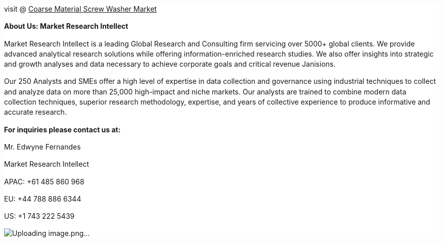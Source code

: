 visit&nbsp;@</strong>&nbsp;</span><span class="font-[700]"><a href="https://www.marketresearchintellect.com/product/coarse-material-screw-washer-market/?utm_source=Linkedin&utm_medium=016" target="_blank" data-tracking-control-name="article-ssr-frontend-pulse_little-text-block" data-tracking-will-navigate="" data-test-link="">Coarse Material Screw Washer Market</a></span></p><p><strong><span class="font-[700]">About Us: Market Research Intellect</span></strong></p><p><span class="">Market Research Intellect is a leading Global Research and Consulting firm servicing over 5000+ global clients. We provide advanced analytical research solutions while offering information-enriched research studies.&nbsp;</span>We also offer insights into strategic and growth analyses and data necessary to achieve corporate goals and critical revenue Janisions.</p><p><span class="">Our 250 Analysts and SMEs offer a high level of expertise in data collection and governance using industrial techniques to collect and analyze data on more than 25,000 high-impact and niche markets. Our analysts are trained to combine modern data collection techniques, superior research methodology, expertise, and years of collective experience to produce informative and accurate research.</span></p><p><strong>For inquiries please contact us at:</strong></p><p>Mr. Edwyne Fernandes</p><p>Market Research Intellect</p><p>APAC: +61 485 860 968</p><p>EU: +44 788 886 6344</p><p>US: +1 743 222 5439</p>
![Uploading image.png…]()
